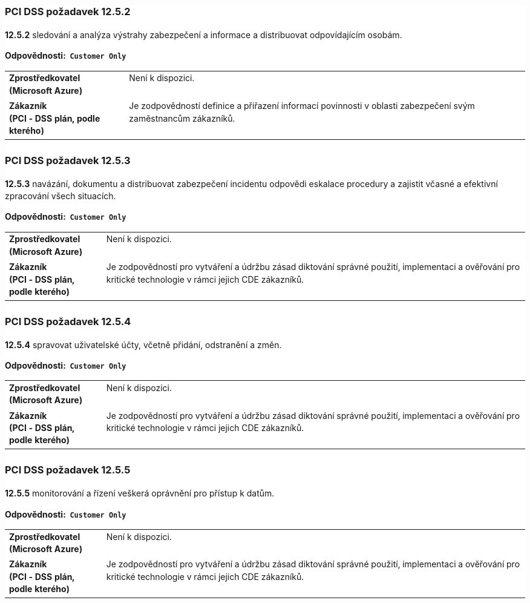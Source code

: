 

### <a name="pci-dss-requirement-1252"></a>PCI DSS požadavek 12.5.2

**12.5.2** sledování a analýza výstrahy zabezpečení a informace a distribuovat odpovídajícím osobám.

**Odpovědnosti:&nbsp;&nbsp;`Customer Only`**

|||
|---|---|
| **Zprostředkovatel<br />(Microsoft&nbsp;Azure)** | Není k dispozici. |
| **Zákazník<br />(PCI &#8209; DSS&nbsp;plán, podle kterého)** | Je zodpovědností definice a přiřazení informací povinnosti v oblasti zabezpečení svým zaměstnancům zákazníků.|



### <a name="pci-dss-requirement-1253"></a>PCI DSS požadavek 12.5.3

**12.5.3** navázání, dokumentu a distribuovat zabezpečení incidentu odpovědi eskalace procedury a zajistit včasné a efektivní zpracování všech situacích.

**Odpovědnosti:&nbsp;&nbsp;`Customer Only`**

|||
|---|---|
| **Zprostředkovatel<br />(Microsoft&nbsp;Azure)** | Není k dispozici. |
| **Zákazník<br />(PCI &#8209; DSS&nbsp;plán, podle kterého)** | Je zodpovědností pro vytváření a údržbu zásad diktování správné použití, implementaci a ověřování pro kritické technologie v rámci jejich CDE zákazníků.|



### <a name="pci-dss-requirement-1254"></a>PCI DSS požadavek 12.5.4

**12.5.4** spravovat uživatelské účty, včetně přidání, odstranění a změn.

**Odpovědnosti:&nbsp;&nbsp;`Customer Only`**

|||
|---|---|
| **Zprostředkovatel<br />(Microsoft&nbsp;Azure)** | Není k dispozici. |
| **Zákazník<br />(PCI &#8209; DSS&nbsp;plán, podle kterého)** | Je zodpovědností pro vytváření a údržbu zásad diktování správné použití, implementaci a ověřování pro kritické technologie v rámci jejich CDE zákazníků.|



### <a name="pci-dss-requirement-1255"></a>PCI DSS požadavek 12.5.5

**12.5.5** monitorování a řízení veškerá oprávnění pro přístup k datům.

**Odpovědnosti:&nbsp;&nbsp;`Customer Only`**

|||
|---|---|
| **Zprostředkovatel<br />(Microsoft&nbsp;Azure)** | Není k dispozici. |
| **Zákazník<br />(PCI &#8209; DSS&nbsp;plán, podle kterého)** | Je zodpovědností pro vytváření a údržbu zásad diktování správné použití, implementaci a ověřování pro kritické technologie v rámci jejich CDE zákazníků.|
